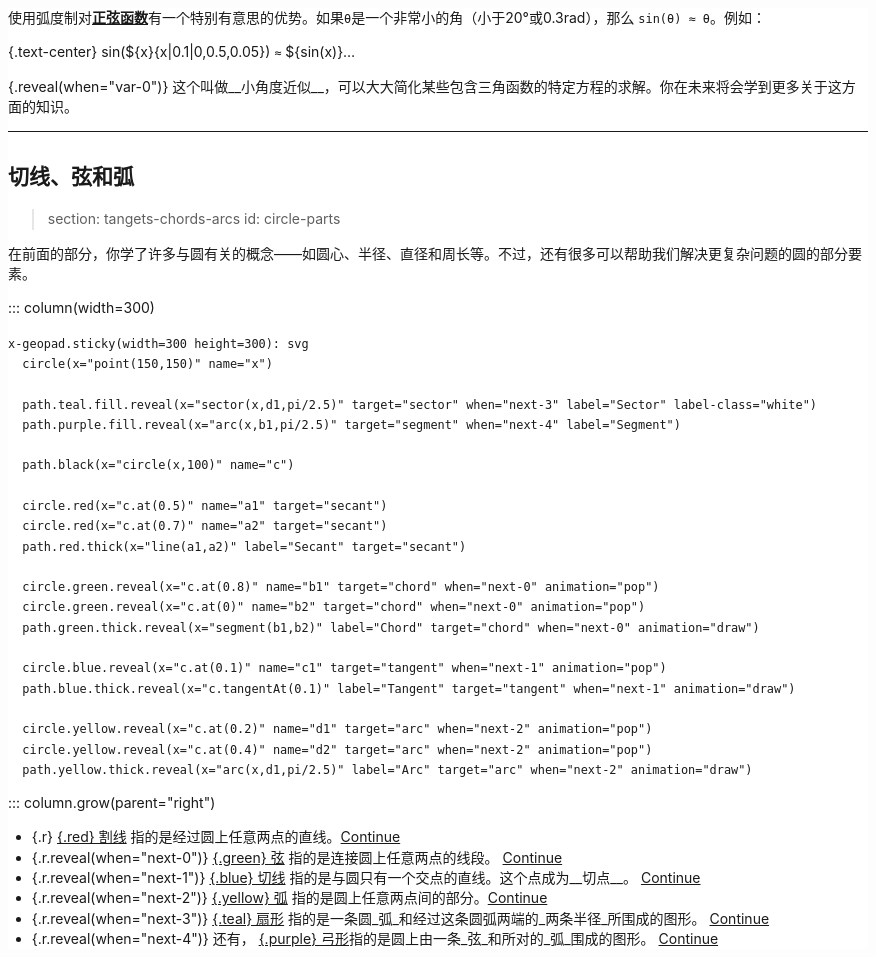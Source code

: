 使用弧度制对[__正弦函数__](gloss:sin)有一个特别有意思的优势。如果`θ`是一个非常小的角（小于20°或0.3rad），那么 `sin(θ) ≈ θ`。例如：

{.text-center} sin(${x}{x|0.1|0,0.5,0.05}) `≈` ${sin(x)}…


{.reveal(when="var-0")} 这个叫做__小角度近似__，可以大大简化某些包含三角函数的特定方程的求解。你在未来将会学到更多关于这方面的知识。


--------------------------------------------------------------------------------



## 切线、弦和弧

> section: tangets-chords-arcs
> id: circle-parts

在前面的部分，你学了许多与圆有关的概念——如圆心、半径、直径和周长等。不过，还有很多可以帮助我们解决更复杂问题的圆的部分要素。

::: column(width=300)

    x-geopad.sticky(width=300 height=300): svg
      circle(x="point(150,150)" name="x")
      
      path.teal.fill.reveal(x="sector(x,d1,pi/2.5)" target="sector" when="next-3" label="Sector" label-class="white")
      path.purple.fill.reveal(x="arc(x,b1,pi/2.5)" target="segment" when="next-4" label="Segment")
      
      path.black(x="circle(x,100)" name="c")
      
      circle.red(x="c.at(0.5)" name="a1" target="secant")
      circle.red(x="c.at(0.7)" name="a2" target="secant")
      path.red.thick(x="line(a1,a2)" label="Secant" target="secant")
      
      circle.green.reveal(x="c.at(0.8)" name="b1" target="chord" when="next-0" animation="pop")
      circle.green.reveal(x="c.at(0)" name="b2" target="chord" when="next-0" animation="pop")
      path.green.thick.reveal(x="segment(b1,b2)" label="Chord" target="chord" when="next-0" animation="draw")
      
      circle.blue.reveal(x="c.at(0.1)" name="c1" target="tangent" when="next-1" animation="pop")
      path.blue.thick.reveal(x="c.tangentAt(0.1)" label="Tangent" target="tangent" when="next-1" animation="draw")
      
      circle.yellow.reveal(x="c.at(0.2)" name="d1" target="arc" when="next-2" animation="pop")
      circle.yellow.reveal(x="c.at(0.4)" name="d2" target="arc" when="next-2" animation="pop")
      path.yellow.thick.reveal(x="arc(x,d1,pi/2.5)" label="Arc" target="arc" when="next-2" animation="draw")

::: column.grow(parent="right")

* {.r} [{.red} 割线](pill:secant) 指的是经过圆上任意两点的直线。[Continue](btn:next)
* {.r.reveal(when="next-0")} [{.green} 弦](pill:chord) 指的是连接圆上任意两点的线段。 [Continue](btn:next)
* {.r.reveal(when="next-1")} [{.blue} 切线](pill:tangent) 指的是与圆只有一个交点的直线。这个点成为__切点__。 [Continue](btn:next)
* {.r.reveal(when="next-2")} [{.yellow} 弧](pill:arc) 指的是圆上任意两点间的部分。[Continue](btn:next)
* {.r.reveal(when="next-3")}  [{.teal} 扇形](pill:sector) 指的是一条圆_弧_和经过这条圆弧两端的_两条半径_所围成的图形。
  [Continue](btn:next)
* {.r.reveal(when="next-4")} 还有， [{.purple} 弓形](pill:segment)指的是圆上由一条_弦_和所对的_弧_围成的图形。
  [Continue](btn:next)
